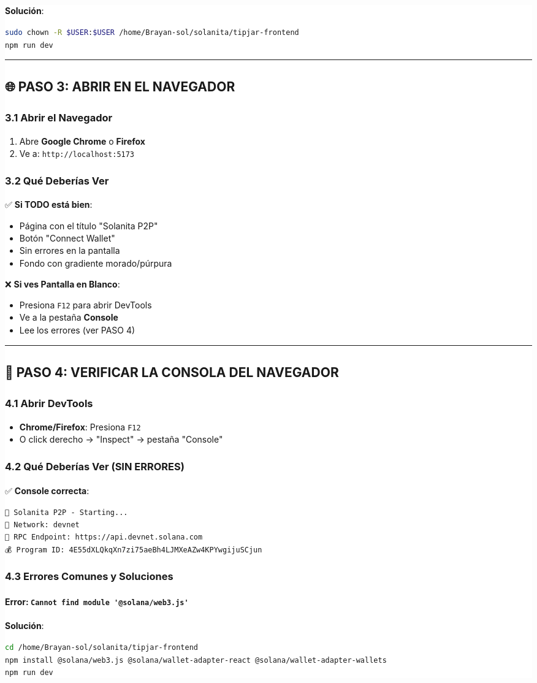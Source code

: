 **Solución**:
```bash
sudo chown -R $USER:$USER /home/Brayan-sol/solanita/tipjar-frontend
npm run dev
```

---

## 🌐 PASO 3: ABRIR EN EL NAVEGADOR

### 3.1 Abrir el Navegador

1. Abre **Google Chrome** o **Firefox**
2. Ve a: `http://localhost:5173`

### 3.2 Qué Deberías Ver

✅ **Si TODO está bien**:
- Página con el título "Solanita P2P"
- Botón "Connect Wallet"
- Sin errores en la pantalla
- Fondo con gradiente morado/púrpura

❌ **Si ves Pantalla en Blanco**:
- Presiona `F12` para abrir DevTools
- Ve a la pestaña **Console**
- Lee los errores (ver PASO 4)

---

## 🐛 PASO 4: VERIFICAR LA CONSOLA DEL NAVEGADOR

### 4.1 Abrir DevTools

- **Chrome/Firefox**: Presiona `F12`
- O click derecho → "Inspect" → pestaña "Console"

### 4.2 Qué Deberías Ver (SIN ERRORES)

✅ **Console correcta**:
```
🚀 Solanita P2P - Starting...
📡 Network: devnet
🔗 RPC Endpoint: https://api.devnet.solana.com
💰 Program ID: 4E55dXLQkqXn7zi75aeBh4LJMXeAZw4KPYwgijuSCjun
```

### 4.3 Errores Comunes y Soluciones

#### **Error**: `Cannot find module '@solana/web3.js'`

**Solución**:
```bash
cd /home/Brayan-sol/solanita/tipjar-frontend
npm install @solana/web3.js @solana/wallet-adapter-react @solana/wallet-adapter-wallets
npm run dev
```
